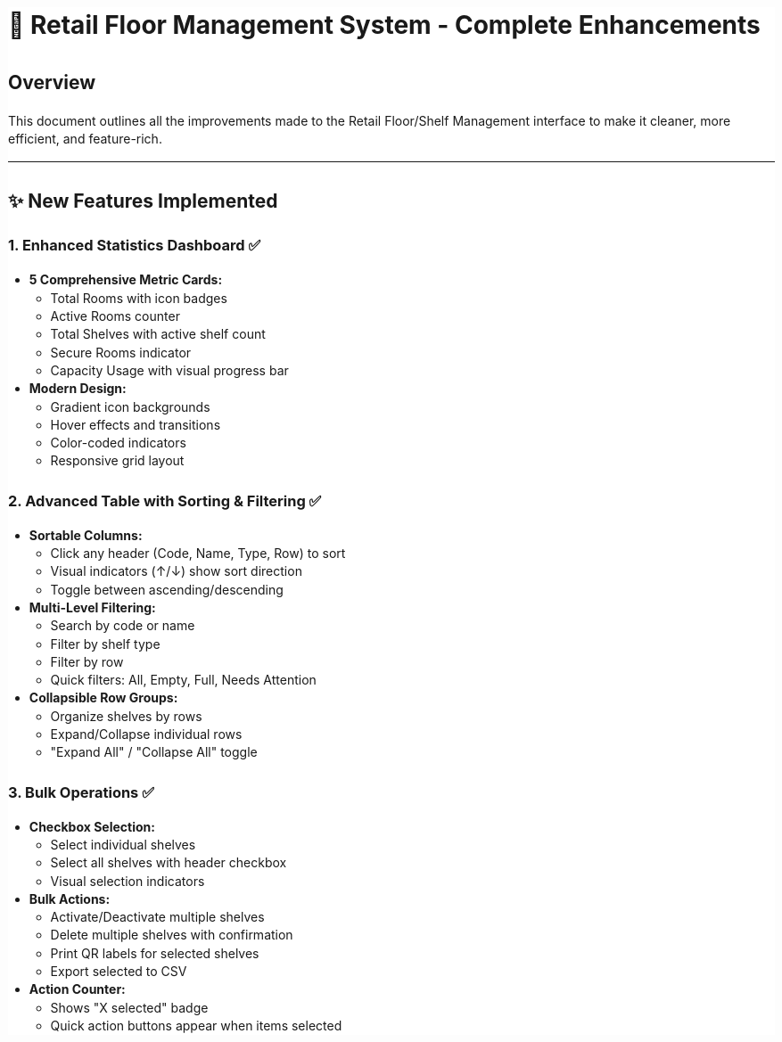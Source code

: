 # 🎯 Retail Floor Management System - Complete Enhancements

## Overview
This document outlines all the improvements made to the Retail Floor/Shelf Management interface to make it cleaner, more efficient, and feature-rich.

---

## ✨ New Features Implemented

### 1. **Enhanced Statistics Dashboard** ✅
- **5 Comprehensive Metric Cards:**
  - Total Rooms with icon badges
  - Active Rooms counter
  - Total Shelves with active shelf count
  - Secure Rooms indicator
  - Capacity Usage with visual progress bar
- **Modern Design:**
  - Gradient icon backgrounds
  - Hover effects and transitions
  - Color-coded indicators
  - Responsive grid layout

### 2. **Advanced Table with Sorting & Filtering** ✅
- **Sortable Columns:**
  - Click any header (Code, Name, Type, Row) to sort
  - Visual indicators (↑/↓) show sort direction
  - Toggle between ascending/descending
- **Multi-Level Filtering:**
  - Search by code or name
  - Filter by shelf type
  - Filter by row
  - Quick filters: All, Empty, Full, Needs Attention
- **Collapsible Row Groups:**
  - Organize shelves by rows
  - Expand/Collapse individual rows
  - "Expand All" / "Collapse All" toggle

### 3. **Bulk Operations** ✅
- **Checkbox Selection:**
  - Select individual shelves
  - Select all shelves with header checkbox
  - Visual selection indicators
- **Bulk Actions:**
  - Activate/Deactivate multiple shelves
  - Delete multiple shelves with confirmation
  - Print QR labels for selected shelves
  - Export selected to CSV
- **Action Counter:**
  - Shows "X selected" badge
  - Quick action buttons appear when items selected
